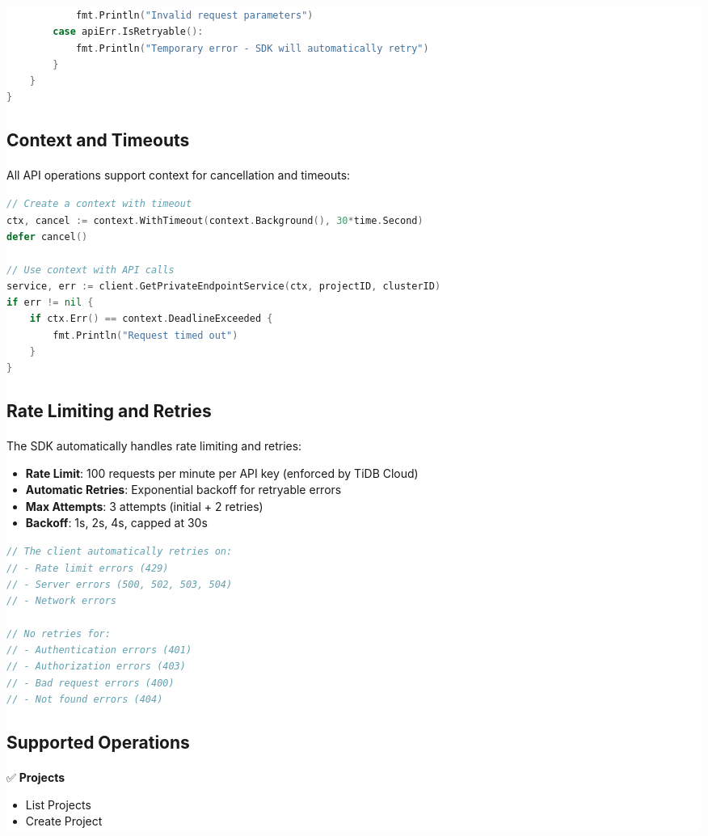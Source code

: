 ```go
            fmt.Println("Invalid request parameters")
        case apiErr.IsRetryable():
            fmt.Println("Temporary error - SDK will automatically retry")
        }
    }
}
```

## Context and Timeouts

All API operations support context for cancellation and timeouts:

```go
// Create a context with timeout
ctx, cancel := context.WithTimeout(context.Background(), 30*time.Second)
defer cancel()

// Use context with API calls
service, err := client.GetPrivateEndpointService(ctx, projectID, clusterID)
if err != nil {
    if ctx.Err() == context.DeadlineExceeded {
        fmt.Println("Request timed out")
    }
}
```

## Rate Limiting and Retries

The SDK automatically handles rate limiting and retries:

- **Rate Limit**: 100 requests per minute per API key (enforced by TiDB Cloud)
- **Automatic Retries**: Exponential backoff for retryable errors
- **Max Attempts**: 3 attempts (initial + 2 retries)
- **Backoff**: 1s, 2s, 4s, capped at 30s

```go
// The client automatically retries on:
// - Rate limit errors (429)
// - Server errors (500, 502, 503, 504)
// - Network errors

// No retries for:
// - Authentication errors (401)
// - Authorization errors (403)
// - Bad request errors (400)
// - Not found errors (404)
```

## Supported Operations

✅ **Projects**
- List Projects
- Create Project
